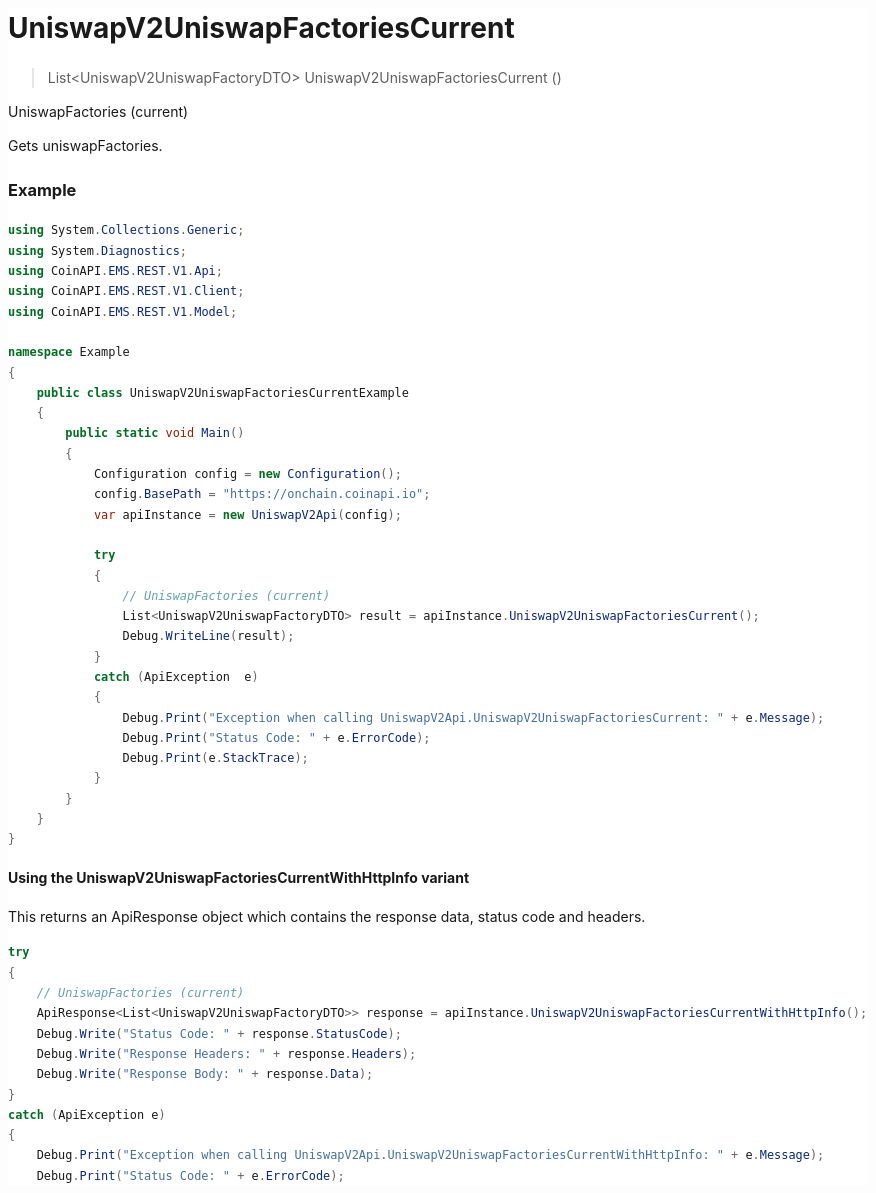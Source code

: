 <a id="uniswapv2uniswapfactoriescurrent"></a>
# **UniswapV2UniswapFactoriesCurrent**
> List&lt;UniswapV2UniswapFactoryDTO&gt; UniswapV2UniswapFactoriesCurrent ()

UniswapFactories (current)

Gets uniswapFactories.

### Example
```csharp
using System.Collections.Generic;
using System.Diagnostics;
using CoinAPI.EMS.REST.V1.Api;
using CoinAPI.EMS.REST.V1.Client;
using CoinAPI.EMS.REST.V1.Model;

namespace Example
{
    public class UniswapV2UniswapFactoriesCurrentExample
    {
        public static void Main()
        {
            Configuration config = new Configuration();
            config.BasePath = "https://onchain.coinapi.io";
            var apiInstance = new UniswapV2Api(config);

            try
            {
                // UniswapFactories (current)
                List<UniswapV2UniswapFactoryDTO> result = apiInstance.UniswapV2UniswapFactoriesCurrent();
                Debug.WriteLine(result);
            }
            catch (ApiException  e)
            {
                Debug.Print("Exception when calling UniswapV2Api.UniswapV2UniswapFactoriesCurrent: " + e.Message);
                Debug.Print("Status Code: " + e.ErrorCode);
                Debug.Print(e.StackTrace);
            }
        }
    }
}
```

#### Using the UniswapV2UniswapFactoriesCurrentWithHttpInfo variant
This returns an ApiResponse object which contains the response data, status code and headers.

```csharp
try
{
    // UniswapFactories (current)
    ApiResponse<List<UniswapV2UniswapFactoryDTO>> response = apiInstance.UniswapV2UniswapFactoriesCurrentWithHttpInfo();
    Debug.Write("Status Code: " + response.StatusCode);
    Debug.Write("Response Headers: " + response.Headers);
    Debug.Write("Response Body: " + response.Data);
}
catch (ApiException e)
{
    Debug.Print("Exception when calling UniswapV2Api.UniswapV2UniswapFactoriesCurrentWithHttpInfo: " + e.Message);
    Debug.Print("Status Code: " + e.ErrorCode);
```